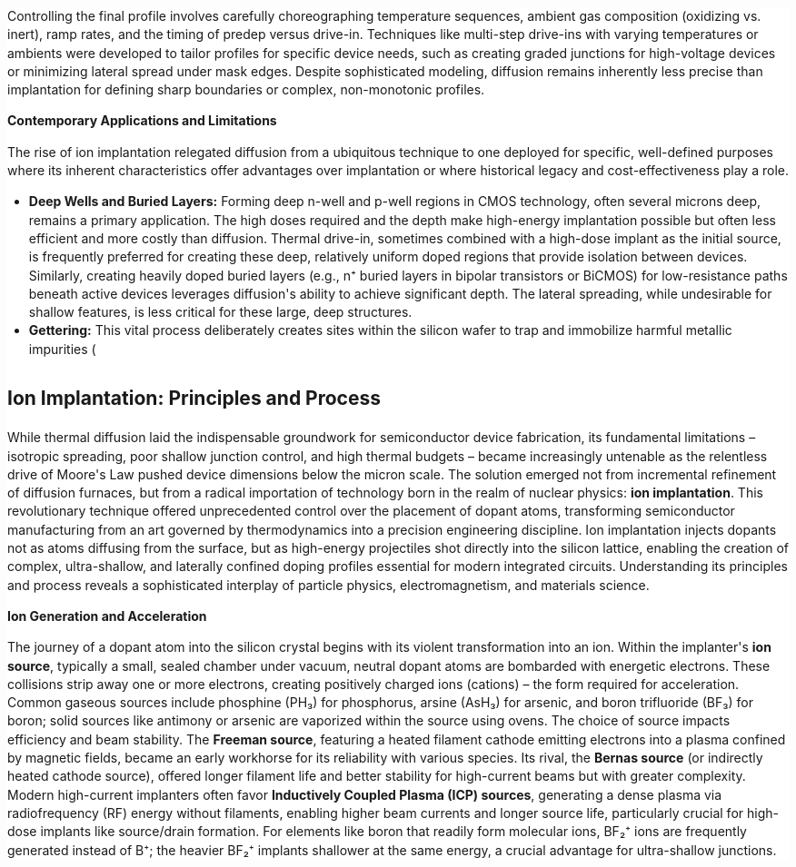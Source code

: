 Controlling the final profile involves carefully choreographing temperature sequences, ambient gas composition (oxidizing vs. inert), ramp rates, and the timing of predep versus drive-in. Techniques like multi-step drive-ins with varying temperatures or ambients were developed to tailor profiles for specific device needs, such as creating graded junctions for high-voltage devices or minimizing lateral spread under mask edges. Despite sophisticated modeling, diffusion remains inherently less precise than implantation for defining sharp boundaries or complex, non-monotonic profiles.

**Contemporary Applications and Limitations**

The rise of ion implantation relegated diffusion from a ubiquitous technique to one deployed for specific, well-defined purposes where its inherent characteristics offer advantages over implantation or where historical legacy and cost-effectiveness play a role.

*   **Deep Wells and Buried Layers:** Forming deep n-well and p-well regions in CMOS technology, often several microns deep, remains a primary application. The high doses required and the depth make high-energy implantation possible but often less efficient and more costly than diffusion. Thermal drive-in, sometimes combined with a high-dose implant as the initial source, is frequently preferred for creating these deep, relatively uniform doped regions that provide isolation between devices. Similarly, creating heavily doped buried layers (e.g., n⁺ buried layers in bipolar transistors or BiCMOS) for low-resistance paths beneath active devices leverages diffusion's ability to achieve significant depth. The lateral spreading, while undesirable for shallow features, is less critical for these large, deep structures.
*   **Gettering:** This vital process deliberately creates sites within the silicon wafer to trap and immobilize harmful metallic impurities (

## Ion Implantation: Principles and Process

While thermal diffusion laid the indispensable groundwork for semiconductor device fabrication, its fundamental limitations – isotropic spreading, poor shallow junction control, and high thermal budgets – became increasingly untenable as the relentless drive of Moore's Law pushed device dimensions below the micron scale. The solution emerged not from incremental refinement of diffusion furnaces, but from a radical importation of technology born in the realm of nuclear physics: **ion implantation**. This revolutionary technique offered unprecedented control over the placement of dopant atoms, transforming semiconductor manufacturing from an art governed by thermodynamics into a precision engineering discipline. Ion implantation injects dopants not as atoms diffusing from the surface, but as high-energy projectiles shot directly into the silicon lattice, enabling the creation of complex, ultra-shallow, and laterally confined doping profiles essential for modern integrated circuits. Understanding its principles and process reveals a sophisticated interplay of particle physics, electromagnetism, and materials science.

**Ion Generation and Acceleration**

The journey of a dopant atom into the silicon crystal begins with its violent transformation into an ion. Within the implanter's **ion source**, typically a small, sealed chamber under vacuum, neutral dopant atoms are bombarded with energetic electrons. These collisions strip away one or more electrons, creating positively charged ions (cations) – the form required for acceleration. Common gaseous sources include phosphine (PH₃) for phosphorus, arsine (AsH₃) for arsenic, and boron trifluoride (BF₃) for boron; solid sources like antimony or arsenic are vaporized within the source using ovens. The choice of source impacts efficiency and beam stability. The **Freeman source**, featuring a heated filament cathode emitting electrons into a plasma confined by magnetic fields, became an early workhorse for its reliability with various species. Its rival, the **Bernas source** (or indirectly heated cathode source), offered longer filament life and better stability for high-current beams but with greater complexity. Modern high-current implanters often favor **Inductively Coupled Plasma (ICP) sources**, generating a dense plasma via radiofrequency (RF) energy without filaments, enabling higher beam currents and longer source life, particularly crucial for high-dose implants like source/drain formation. For elements like boron that readily form molecular ions, BF₂⁺ ions are frequently generated instead of B⁺; the heavier BF₂⁺ implants shallower at the same energy, a crucial advantage for ultra-shallow junctions.

